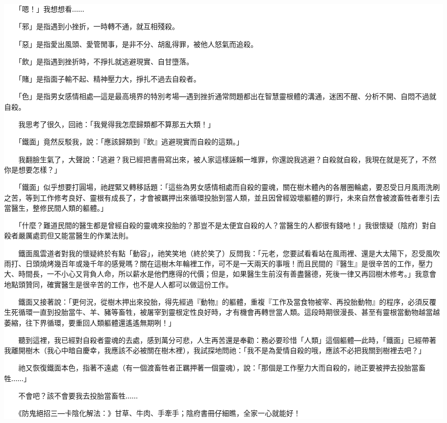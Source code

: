 　　「嗯！」我想想看……

　　「邪」是指遇到小挫折，一時轉不通，就互相殘殺。

　　「惡」是指愛出風頭、愛管閒事，是非不分、胡亂得罪，被他人怒氣而追殺。

　　「飲」是指遇到挫折時，不掙扎就逃避現實、自甘墮落。

　　「賭」是指面子輸不起、精神壓力大，掙扎不過去自殺者。

　　「色」是指男女感情相處—這是最高境界的特別考場—遇到挫折通常問題都出在智慧靈根體的溝通，迷困不醒、分析不開、自悶不過就自殺。

　　我思考了很久，回祂：「我覺得我怎麼歸類都不算那五大類！」

　　「鐵面」竟然反駁我，說：「應該歸類到『飲』逃避現實而自殺的這類。」

　　我翻臉生氣了，大聲說：「逃避？我已經把書冊寫出來，被人家這樣誣賴一堆罪，你還說我逃避？自殺就自殺，我現在就是死了，不然你是想要怎樣？」

　　「鐵面」似乎想要打圓場，祂趕緊又轉移話題：「這些為男女感情相處而自殺的靈魂，關在樹木體內的各層圈輪處，要忍受日月風雨洗刷之苦，等到工作修考良好、靈根有成長了，才會被羈押出來循環投胎到當人類，並且因曾經毀壞軀體的罪行，未來自然會被渡畜牲者牽引去當醫生，整修民間人類的軀體。」

　　「什麼？難道民間的醫生都是曾經自殺的靈魂來投胎的？那豈不是太便宜自殺的人？當醫生的人都很有錢吔！」我很懷疑〔陰府〕對自殺者嚴厲處罰但又能當醫生的作業法則。

　　鐵面風雲道者對我的懷疑終於有點「動容」，祂笑笑地（終於笑了）反問我：「元老，您要試看看站在風雨裡、還是大太陽下，忍受風吹雨打、日頭燒烤幾百年或幾千年的感覺嗎？關在這樹木年輪裡工作，可不是一天兩天的事哦！而且民間的『醫生』是很辛苦的工作，壓力大、時間長，一不小心又背負人命，所以薪水是他們應得的代價；但是，如果醫生生前沒有善盡醫德，死後一律又再回樹木修考。」我意會地點頭贊同，確實醫生是很辛苦的工作，也不是人人都可以做這份工作。

　　鐵面又接著說：「更何況，從樹木押出來投胎，得先經過『動物』的軀體，重複『工作及當食物被宰、再投胎動物』的程序，必須反覆生死循環一直到投胎當牛、羊、豬等畜牲，被屠宰到靈根定性良好時，才有機會再轉世當人類。這段時期很漫長、甚至有靈根當動物越當越萎縮，往下界循環，要重回人類軀體還遙遙無期咧！」

　　聽到這裡，我已經對自殺者靈魂的去處，感到萬分可悲，人生再苦還是奉勸：務必要珍惜「人類」這個軀體—此時，「鐵面」已經帶著我離開樹木（我心中暗自慶幸，我應該不必被關在樹木裡），我試探地問祂：「我不是為愛情自殺的哦，應該不必把我關到樹裡去吧？」

　　祂又恢復鐵面本色，指著不遠處（有一個渡畜牲者正羈押著一個靈魂），說：「那個是工作壓力大而自殺的，祂正要被押去投胎當畜牲……」

　　不會吧？該不會要我去投胎當畜牲……

　　《防鬼絕招三—卡陰化解法：》甘草、牛肉、手牽手；陰府書冊仔細瞧，全家一心就能好！